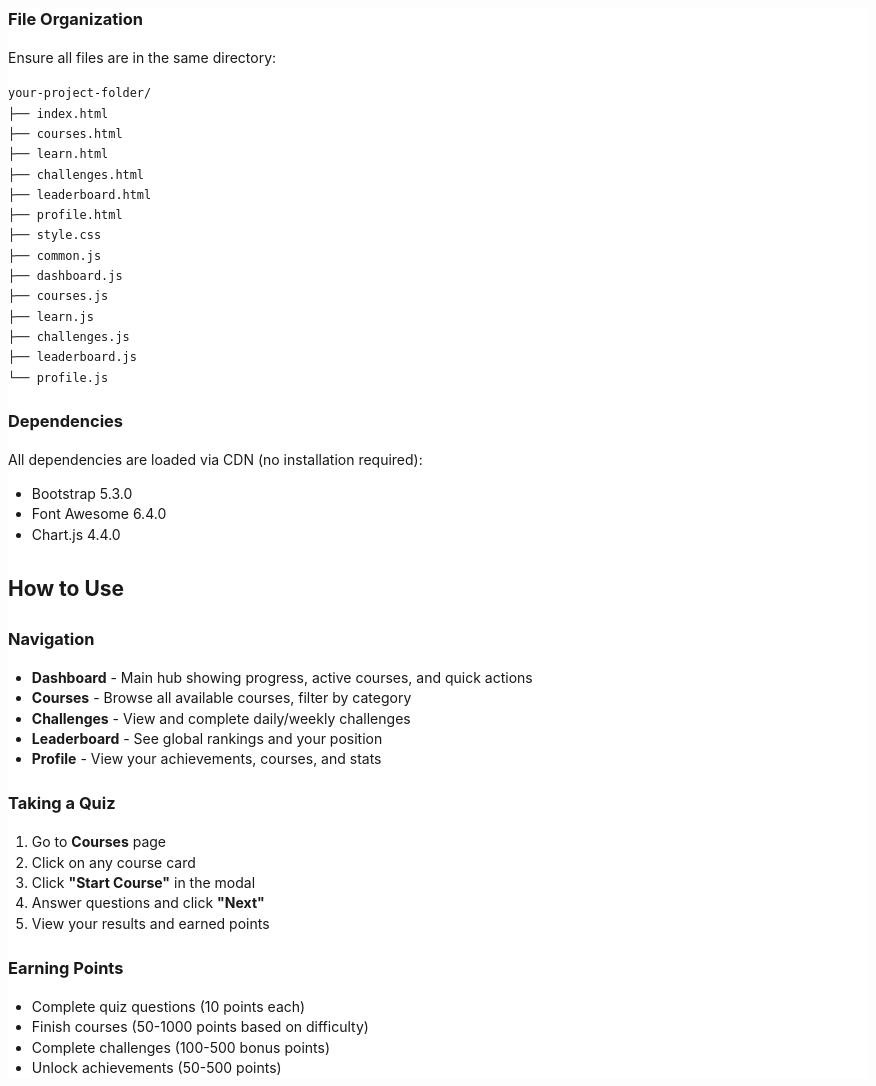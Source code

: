 ### File Organization

Ensure all files are in the same directory:
```
your-project-folder/
├── index.html
├── courses.html
├── learn.html
├── challenges.html
├── leaderboard.html
├── profile.html
├── style.css
├── common.js
├── dashboard.js
├── courses.js
├── learn.js
├── challenges.js
├── leaderboard.js
└── profile.js
```

### Dependencies

All dependencies are loaded via CDN (no installation required):
- Bootstrap 5.3.0
- Font Awesome 6.4.0
- Chart.js 4.4.0

## How to Use

### Navigation

- **Dashboard** - Main hub showing progress, active courses, and quick actions
- **Courses** - Browse all available courses, filter by category
- **Challenges** - View and complete daily/weekly challenges
- **Leaderboard** - See global rankings and your position
- **Profile** - View your achievements, courses, and stats

### Taking a Quiz

1. Go to **Courses** page
2. Click on any course card
3. Click **"Start Course"** in the modal
4. Answer questions and click **"Next"**
5. View your results and earned points

### Earning Points

- Complete quiz questions (10 points each)
- Finish courses (50-1000 points based on difficulty)
- Complete challenges (100-500 bonus points)
- Unlock achievements (50-500 points)
